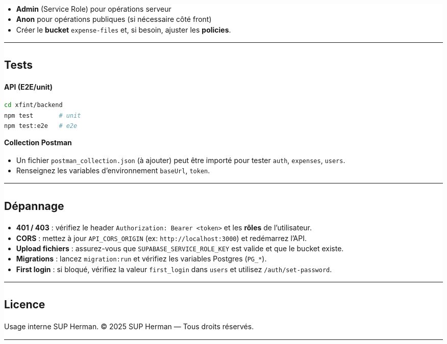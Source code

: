   * **Admin** (Service Role) pour opérations serveur
  * **Anon** pour opérations publiques (si nécessaire côté front)
* Créer le **bucket** `expense-files` et, si besoin, ajuster les **policies**.

---

## Tests

**API (E2E/unit)**

```bash
cd xfint/backend
npm test       # unit
npm test:e2e   # e2e
```

**Collection Postman**

* Un fichier `postman_collection.json` (à ajouter) peut être importé pour tester `auth`, `expenses`, `users`.
* Renseignez les variables d’environnement `baseUrl`, `token`.

---

## Dépannage

* **401 / 403** : vérifiez le header `Authorization: Bearer <token>` et les **rôles** de l’utilisateur.
* **CORS** : mettez à jour `API_CORS_ORIGIN` (ex: `http://localhost:3000`) et redémarrez l’API.
* **Upload fichiers** : assurez-vous que `SUPABASE_SERVICE_ROLE_KEY` est valide et que le bucket existe.
* **Migrations** : lancez `migration:run` et vérifiez les variables Postgres (`PG_*`).
* **First login** : si bloqué, vérifiez la valeur `first_login` dans `users` et utilisez `/auth/set-password`.

---

## Licence

Usage interne SUP Herman. © 2025 SUP Herman — Tous droits réservés.

---